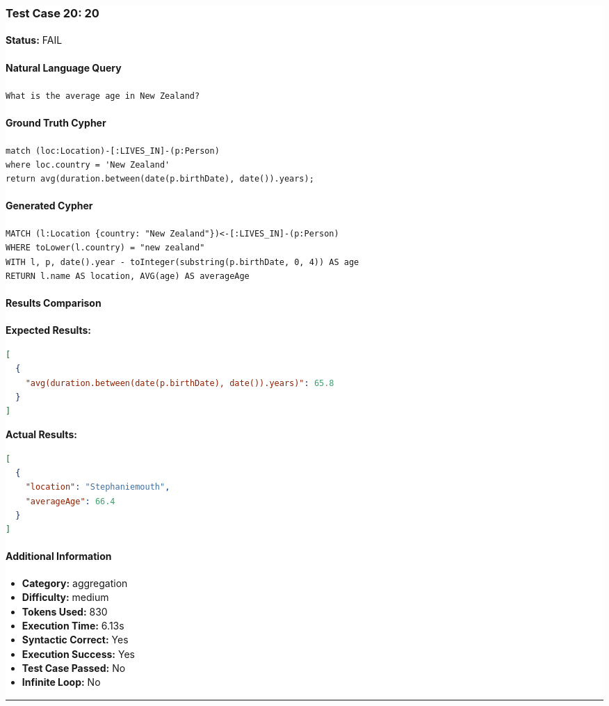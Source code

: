 
### Test Case 20: 20
**Status:** FAIL

#### Natural Language Query
```
What is the average age in New Zealand?
```

#### Ground Truth Cypher
```cypher
match (loc:Location)-[:LIVES_IN]-(p:Person)
where loc.country = 'New Zealand'
return avg(duration.between(date(p.birthDate), date()).years);

```

#### Generated Cypher
```cypher
MATCH (l:Location {country: "New Zealand"})<-[:LIVES_IN]-(p:Person)
WHERE toLower(l.country) = "new zealand"
WITH l, p, date().year - toInteger(substring(p.birthDate, 0, 4)) AS age
RETURN l.name AS location, AVG(age) AS averageAge
```

#### Results Comparison

**Expected Results:**
```json
[
  {
    "avg(duration.between(date(p.birthDate), date()).years)": 65.8
  }
]
```

**Actual Results:**
```json
[
  {
    "location": "Stephaniemouth",
    "averageAge": 66.4
  }
]
```

#### Additional Information

- **Category:** aggregation
- **Difficulty:** medium
- **Tokens Used:** 830
- **Execution Time:** 6.13s
- **Syntactic Correct:** Yes
- **Execution Success:** Yes
- **Test Case Passed:** No
- **Infinite Loop:** No

---